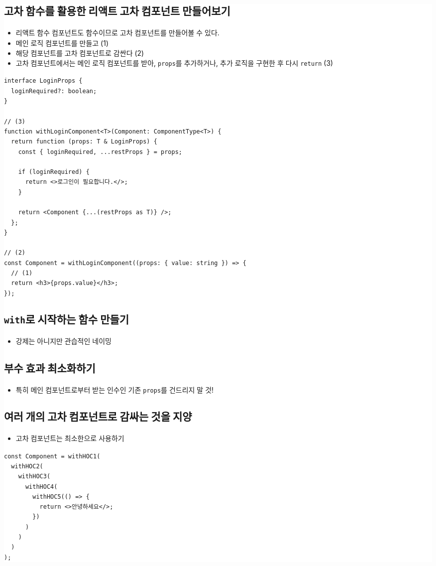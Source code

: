 ## 고차 함수를 활용한 리액트 고차 컴포넌트 만들어보기

- 리액트 함수 컴포넌트도 함수이므로 고차 컴포넌트를 만들어볼 수 있다.
- 메인 로직 컴포넌트를 만들고 (1)
- 해당 컴포넌트를 고차 컴포넌트로 감싼다 (2)
- 고차 컴포넌트에서는 메인 로직 컴포넌트를 받아, `props`를 추가하거나, 추가 로직을 구현한 후 다시 `return` (3)

```tsx
interface LoginProps {
  loginRequired?: boolean;
}

// (3)
function withLoginComponent<T>(Component: ComponentType<T>) {
  return function (props: T & LoginProps) {
    const { loginRequired, ...restProps } = props;

    if (loginRequired) {
      return <>로그인이 필요합니다.</>;
    }

    return <Component {...(restProps as T)} />;
  };
}

// (2)
const Component = withLoginComponent((props: { value: string }) => {
  // (1)
  return <h3>{props.value}</h3>;
});
```

## `with`로 시작하는 함수 만들기

- 강제는 아니지만 관습적인 네이밍

## 부수 효과 최소화하기

- 특히 메인 컴포넌트로부터 받는 인수인 기존 `props`를 건드리지 말 것!

## 여러 개의 고차 컴포넌트로 감싸는 것을 지양

- 고차 컴포넌트는 최소한으로 사용하기

```tsx
const Component = withHOC1(
  withHOC2(
    withHOC3(
      withHOC4(
        withHOC5(() => {
          return <>안녕하세요</>;
        })
      )
    )
  )
);
```
